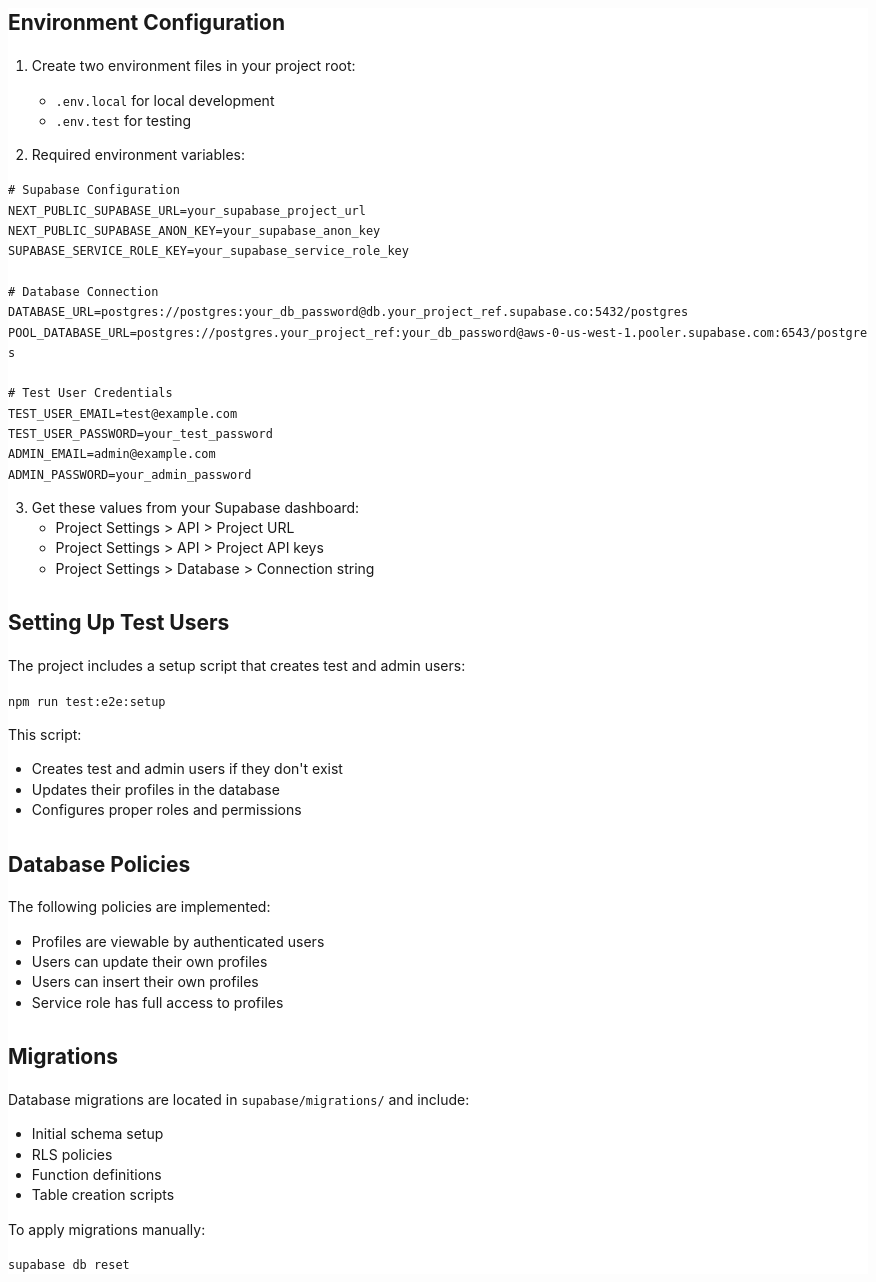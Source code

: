 ## Environment Configuration

1. Create two environment files in your project root:
   - `.env.local` for local development
   - `.env.test` for testing

2. Required environment variables:
```env
# Supabase Configuration
NEXT_PUBLIC_SUPABASE_URL=your_supabase_project_url
NEXT_PUBLIC_SUPABASE_ANON_KEY=your_supabase_anon_key
SUPABASE_SERVICE_ROLE_KEY=your_supabase_service_role_key

# Database Connection
DATABASE_URL=postgres://postgres:your_db_password@db.your_project_ref.supabase.co:5432/postgres
POOL_DATABASE_URL=postgres://postgres.your_project_ref:your_db_password@aws-0-us-west-1.pooler.supabase.com:6543/postgres

# Test User Credentials
TEST_USER_EMAIL=test@example.com
TEST_USER_PASSWORD=your_test_password
ADMIN_EMAIL=admin@example.com
ADMIN_PASSWORD=your_admin_password
```

3. Get these values from your Supabase dashboard:
   - Project Settings > API > Project URL
   - Project Settings > API > Project API keys
   - Project Settings > Database > Connection string

## Setting Up Test Users

The project includes a setup script that creates test and admin users:

```bash
npm run test:e2e:setup
```

This script:
- Creates test and admin users if they don't exist
- Updates their profiles in the database
- Configures proper roles and permissions

## Database Policies

The following policies are implemented:
- Profiles are viewable by authenticated users
- Users can update their own profiles
- Users can insert their own profiles
- Service role has full access to profiles

## Migrations

Database migrations are located in `supabase/migrations/` and include:
- Initial schema setup
- RLS policies
- Function definitions
- Table creation scripts

To apply migrations manually:
```bash
supabase db reset
``` 